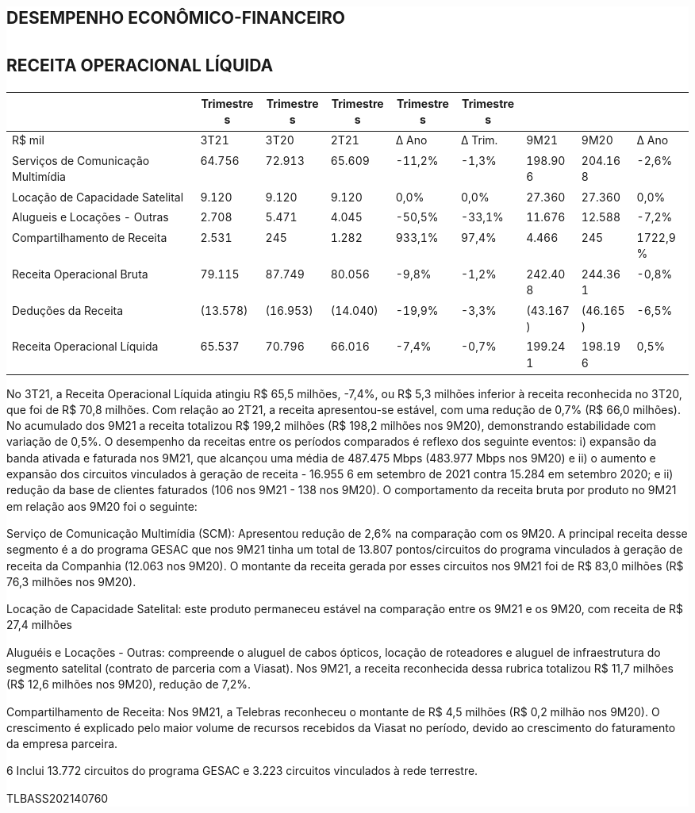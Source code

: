 ## DESEMPENHO ECONÔMICO-FINANCEIRO

## RECEITA OPERACIONAL LÍQUIDA

|                                    | Trimestres   | Trimestres   | Trimestres   | Trimestres   | Trimestres   |          |          |         |
|------------------------------------|--------------|--------------|--------------|--------------|--------------|----------|----------|---------|
| R$ mil                             | 3T21         | 3T20         | 2T21         | Δ Ano        | Δ Trim.      | 9M21     | 9M20     | Δ Ano   |
| Serviços de Comunicação Multimídia | 64.756       | 72.913       | 65.609       | -11,2%       | -1,3%        | 198.906  | 204.168  | -2,6%   |
| Locação de Capacidade Satelital    | 9.120        | 9.120        | 9.120        | 0,0%         | 0,0%         | 27.360   | 27.360   | 0,0%    |
| Alugueis e Locações - Outras       | 2.708        | 5.471        | 4.045        | -50,5%       | -33,1%       | 11.676   | 12.588   | -7,2%   |
| Compartilhamento de Receita        | 2.531        | 245          | 1.282        | 933,1%       | 97,4%        | 4.466    | 245      | 1722,9% |
| Receita Operacional Bruta          | 79.115       | 87.749       | 80.056       | -9,8%        | -1,2%        | 242.408  | 244.361  | -0,8%   |
| Deduções da Receita                | (13.578)     | (16.953)     | (14.040)     | -19,9%       | -3,3%        | (43.167) | (46.165) | -6,5%   |
| Receita Operacional Líquida        | 65.537       | 70.796       | 66.016       | -7,4%        | -0,7%        | 199.241  | 198.196  | 0,5%    |

No 3T21, a Receita Operacional Líquida atingiu R$ 65,5 milhões, -7,4%, ou R$ 5,3 milhões inferior à receita reconhecida no 3T20, que foi de R$ 70,8 milhões. Com relação ao 2T21, a receita apresentou-se estável, com uma redução de 0,7% (R$ 66,0 milhões). No acumulado dos 9M21 a receita totalizou R$ 199,2 milhões (R$ 198,2 milhões nos 9M20), demonstrando estabilidade com variação de 0,5%. O desempenho da receitas entre os períodos comparados é reflexo dos seguinte eventos: i) expansão da banda ativada e faturada nos 9M21, que alcançou uma média de 487.475 Mbps (483.977 Mbps nos 9M20) e ii) o aumento e expansão dos circuitos vinculados à geração de receita - 16.955 6  em setembro de 2021 contra 15.284 em setembro  2020;  e  ii)  redução  da  base  de  clientes  faturados  (106  nos  9M21  -  138  nos  9M20).  O comportamento da receita bruta por produto no 9M21 em relação aos 9M20 foi o seguinte:

Serviço de Comunicação Multimídia (SCM): Apresentou redução de 2,6% na comparação com os 9M20. A principal receita desse segmento é a do programa GESAC que nos 9M21 tinha um total de 13.807 pontos/circuitos do programa vinculados à geração de receita da Companhia (12.063 nos 9M20). O montante da receita gerada por esses circuitos nos 9M21 foi de R$ 83,0 milhões (R$ 76,3 milhões nos 9M20).

Locação de Capacidade Satelital: este produto permaneceu estável na comparação entre os 9M21 e os 9M20, com receita de R$ 27,4 milhões

Aluguéis e Locações - Outras: compreende o aluguel de cabos ópticos, locação de roteadores e aluguel de infraestrutura do segmento satelital (contrato de parceria com a Viasat). Nos 9M21, a receita reconhecida dessa rubrica totalizou R$ 11,7 milhões (R$ 12,6 milhões nos 9M20), redução de 7,2%.

Compartilhamento de Receita: Nos 9M21, a Telebras reconheceu o montante de R$ 4,5 milhões (R$ 0,2 milhão nos 9M20). O crescimento é explicado pelo maior volume de recursos recebidos da Viasat no período, devido ao crescimento do faturamento da empresa parceira.

6 Inclui 13.772 circuitos do programa GESAC e 3.223 circuitos vinculados à rede terrestre.



TLBASS202140760

